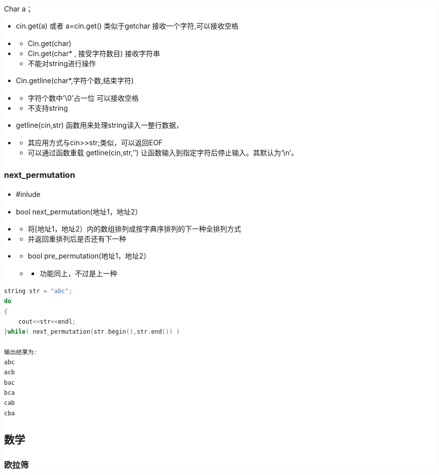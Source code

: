 Char a；

- cin.get(a) 或者 a=cin.get()     类似于getchar 接收一个字符,可以接收空格

- - Cin.get(char)

- - Cin.get(char* ,      接受字符数目) 接收字符串
  - 不能对string进行操作

 

- Cin.getline(char*,字符个数,结束字符)

- - 字符个数中’\0’占一位 可以接收空格

- - 不支持string

 

- getline(cin,str) 函数用来处理string读入一整行数据，

- - 其应用方式与cin>>str;类似，可以返回EOF
  - 可以通过函数重载 getline(cin,str,’’)      让函数输入到指定字符后停止输入。其默认为‘\n’。

### next_permutation

- \#inlude <algorithm>

- bool     next_permutation(地址1，地址2）

- - 将[地址1，地址2）内的数组排列成按字典序排列的下一种全排列方式

- - 并返回重排列后是否还有下一种

- - bool      pre_permutation(地址1，地址2）

  - - 功能同上，不过是上一种

```C++
string str = "abc";
do
{
	cout<<str<<endl;	
}while( next_permutation(str.begin(),str.end()) )

输出结果为:
abc
acb
bac
bca
cab
cba

```

## 数学

### 欧拉筛
